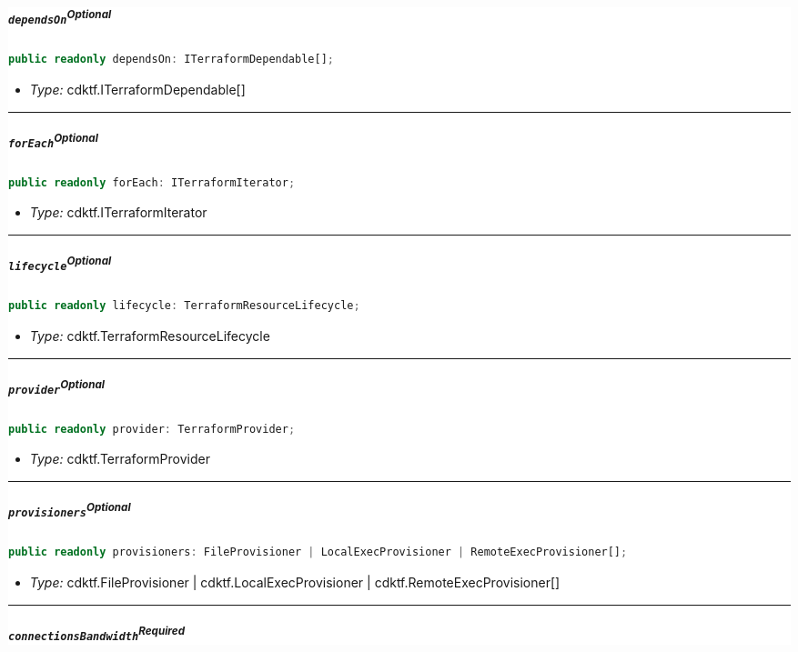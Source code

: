 
##### `dependsOn`<sup>Optional</sup> <a name="dependsOn" id="@cdktf/aws-cdk.dxLag.DxLagConfig.property.dependsOn"></a>

```typescript
public readonly dependsOn: ITerraformDependable[];
```

- *Type:* cdktf.ITerraformDependable[]

---

##### `forEach`<sup>Optional</sup> <a name="forEach" id="@cdktf/aws-cdk.dxLag.DxLagConfig.property.forEach"></a>

```typescript
public readonly forEach: ITerraformIterator;
```

- *Type:* cdktf.ITerraformIterator

---

##### `lifecycle`<sup>Optional</sup> <a name="lifecycle" id="@cdktf/aws-cdk.dxLag.DxLagConfig.property.lifecycle"></a>

```typescript
public readonly lifecycle: TerraformResourceLifecycle;
```

- *Type:* cdktf.TerraformResourceLifecycle

---

##### `provider`<sup>Optional</sup> <a name="provider" id="@cdktf/aws-cdk.dxLag.DxLagConfig.property.provider"></a>

```typescript
public readonly provider: TerraformProvider;
```

- *Type:* cdktf.TerraformProvider

---

##### `provisioners`<sup>Optional</sup> <a name="provisioners" id="@cdktf/aws-cdk.dxLag.DxLagConfig.property.provisioners"></a>

```typescript
public readonly provisioners: FileProvisioner | LocalExecProvisioner | RemoteExecProvisioner[];
```

- *Type:* cdktf.FileProvisioner | cdktf.LocalExecProvisioner | cdktf.RemoteExecProvisioner[]

---

##### `connectionsBandwidth`<sup>Required</sup> <a name="connectionsBandwidth" id="@cdktf/aws-cdk.dxLag.DxLagConfig.property.connectionsBandwidth"></a>
